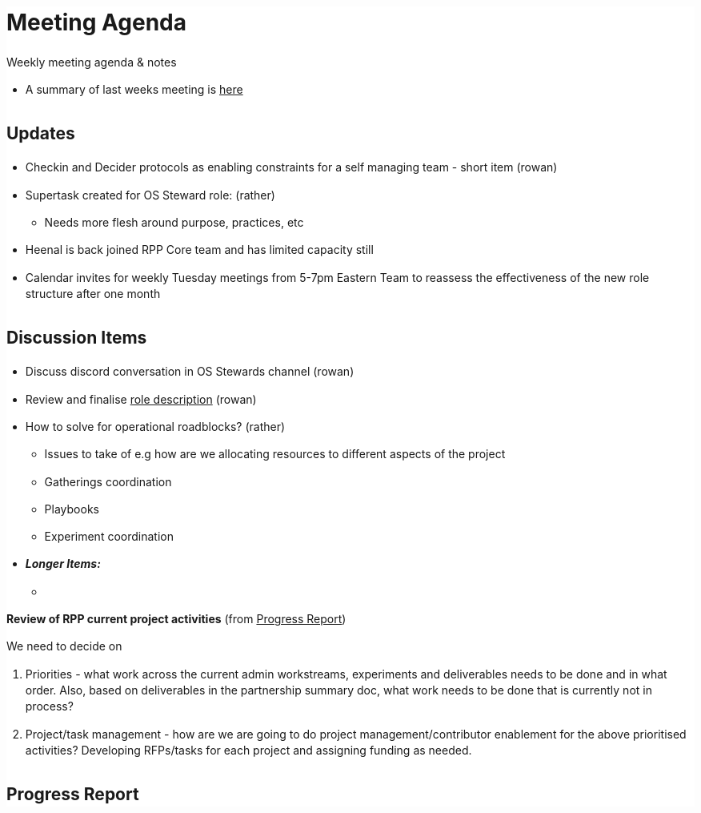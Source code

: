 
# Meeting Agenda

Weekly meeting agenda & notes

- A summary of last weeks meeting is [here](https://app.charmverse.io/superbenefit/rpp-small-team-stewards-meeting-6-8-24-3117259249977826#heading-7)

## Updates

- Checkin and Decider protocols as enabling constraints for a self managing team - short item (rowan)

- Supertask created for OS Steward role:  (rather)

  - Needs more flesh around purpose, practices, etc

- Heenal is back joined RPP Core team and has limited capacity still

- Calendar invites for weekly Tuesday meetings from 5-7pm Eastern Team to reassess the effectiveness of the new role structure after one month

## Discussion Items

- Discuss discord conversation in OS Stewards channel (rowan) 

- Review and finalise [role description](https://app.charmverse.io/superbenefit/create-operations-strategy-steward-role-in-core-team-rpp-7227519943456282) (rowan)

- How to solve for operational roadblocks? (rather)

  -  Issues to take of e.g how are we allocating resources to different aspects of the project

    - Gatherings coordination

    - Playbooks

    - Experiment coordination

- **_Longer Items:_**

  -  

**Review of RPP current project activities**  (from [Progress Report](https://app.charmverse.io/superbenefit/rpp-progress-report-4149705692586383))

We need to decide on 

1. Priorities - what work across the current admin workstreams, experiments and deliverables needs to be done and in what order. Also, based on deliverables in the partnership summary doc, what work needs to be done that is currently not in process?

2. Project/task management - how are we are going to do project management/contributor enablement for the above prioritised activities? Developing RFPs/tasks for each project and assigning funding as needed. 

## Progress Report
